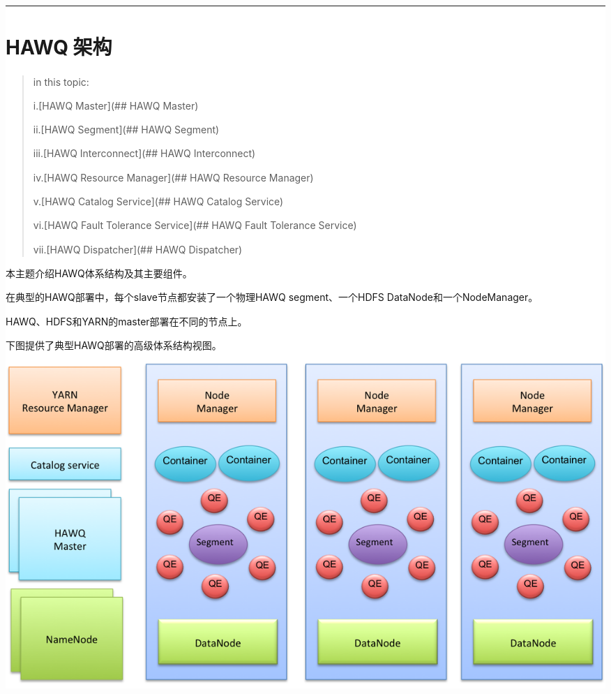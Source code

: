 
--------------------------------


# HAWQ 架构

> in this topic:
>
> i.[HAWQ Master](## HAWQ Master)
>
> ii.[HAWQ Segment](## HAWQ Segment)
>
> iii.[HAWQ Interconnect](## HAWQ Interconnect)
>
> iv.[HAWQ Resource Manager](## HAWQ Resource Manager)
>
> v.[HAWQ Catalog Service](## HAWQ Catalog Service)
>
> vi.[HAWQ Fault Tolerance Service](## HAWQ Fault Tolerance Service)
>
> vii.[HAWQ Dispatcher](## HAWQ Dispatcher)
> 



本主题介绍HAWQ体系结构及其主要组件。

在典型的HAWQ部署中，每个slave节点都安装了一个物理HAWQ segment、一个HDFS DataNode和一个NodeManager。

HAWQ、HDFS和YARN的master部署在不同的节点上。



下图提供了典型HAWQ部署的高级体系结构视图。

![Hawq high level architecture2](/images/posts/hawq_a_01.png)
